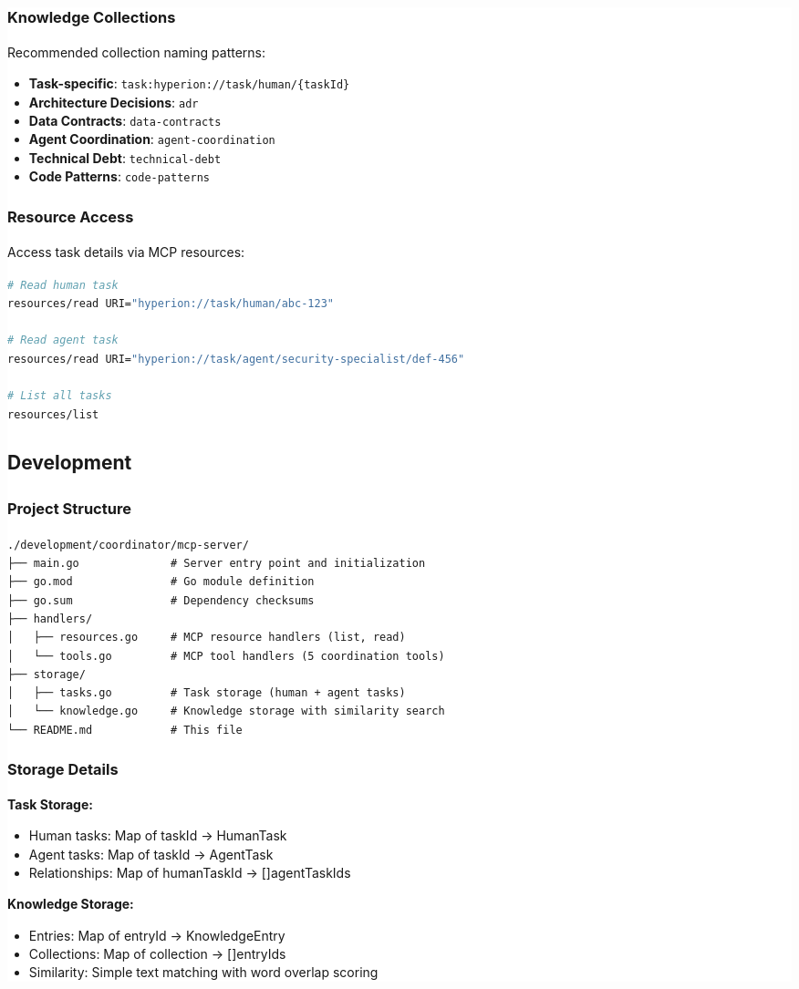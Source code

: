 ### Knowledge Collections

Recommended collection naming patterns:

- **Task-specific**: `task:hyperion://task/human/{taskId}`
- **Architecture Decisions**: `adr`
- **Data Contracts**: `data-contracts`
- **Agent Coordination**: `agent-coordination`
- **Technical Debt**: `technical-debt`
- **Code Patterns**: `code-patterns`

### Resource Access

Access task details via MCP resources:

```bash
# Read human task
resources/read URI="hyperion://task/human/abc-123"

# Read agent task
resources/read URI="hyperion://task/agent/security-specialist/def-456"

# List all tasks
resources/list
```

## Development

### Project Structure

```
./development/coordinator/mcp-server/
├── main.go              # Server entry point and initialization
├── go.mod               # Go module definition
├── go.sum               # Dependency checksums
├── handlers/
│   ├── resources.go     # MCP resource handlers (list, read)
│   └── tools.go         # MCP tool handlers (5 coordination tools)
├── storage/
│   ├── tasks.go         # Task storage (human + agent tasks)
│   └── knowledge.go     # Knowledge storage with similarity search
└── README.md            # This file
```

### Storage Details

**Task Storage:**
- Human tasks: Map of taskId → HumanTask
- Agent tasks: Map of taskId → AgentTask
- Relationships: Map of humanTaskId → []agentTaskIds

**Knowledge Storage:**
- Entries: Map of entryId → KnowledgeEntry
- Collections: Map of collection → []entryIds
- Similarity: Simple text matching with word overlap scoring
